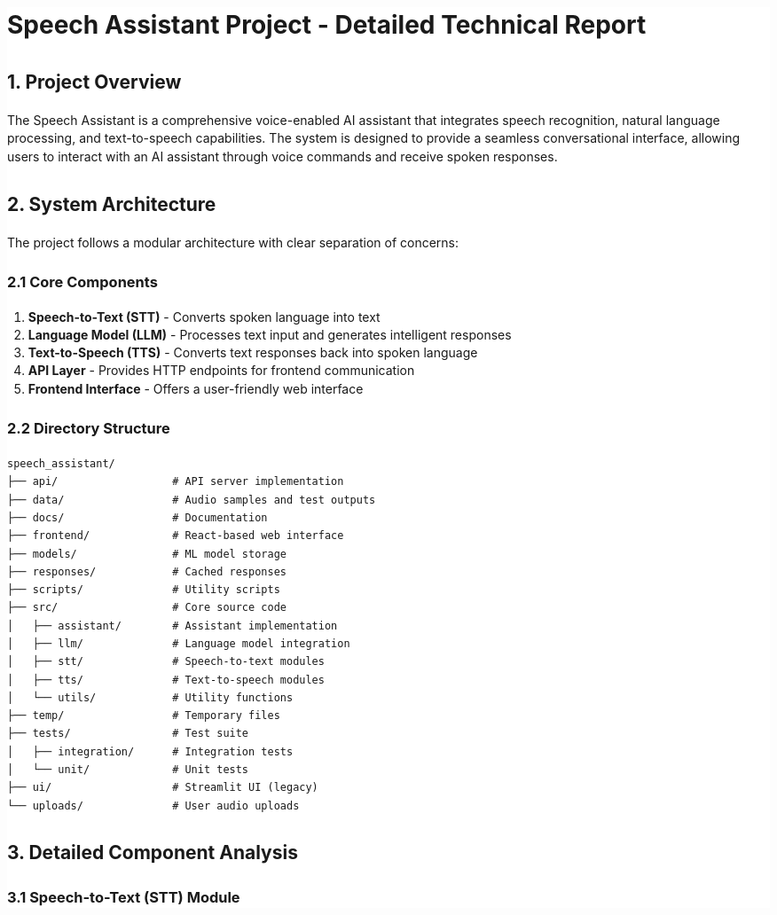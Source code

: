 # Speech Assistant Project - Detailed Technical Report

## 1. Project Overview

The Speech Assistant is a comprehensive voice-enabled AI assistant that integrates speech recognition, natural language processing, and text-to-speech capabilities. The system is designed to provide a seamless conversational interface, allowing users to interact with an AI assistant through voice commands and receive spoken responses.

## 2. System Architecture

The project follows a modular architecture with clear separation of concerns:

### 2.1 Core Components

1. **Speech-to-Text (STT)** - Converts spoken language into text
2. **Language Model (LLM)** - Processes text input and generates intelligent responses
3. **Text-to-Speech (TTS)** - Converts text responses back into spoken language
4. **API Layer** - Provides HTTP endpoints for frontend communication
5. **Frontend Interface** - Offers a user-friendly web interface

### 2.2 Directory Structure

```
speech_assistant/
├── api/                  # API server implementation
├── data/                 # Audio samples and test outputs
├── docs/                 # Documentation
├── frontend/             # React-based web interface
├── models/               # ML model storage
├── responses/            # Cached responses
├── scripts/              # Utility scripts
├── src/                  # Core source code
│   ├── assistant/        # Assistant implementation
│   ├── llm/              # Language model integration
│   ├── stt/              # Speech-to-text modules
│   ├── tts/              # Text-to-speech modules
│   └── utils/            # Utility functions
├── temp/                 # Temporary files
├── tests/                # Test suite
│   ├── integration/      # Integration tests
│   └── unit/             # Unit tests
├── ui/                   # Streamlit UI (legacy)
└── uploads/              # User audio uploads
```

## 3. Detailed Component Analysis

### 3.1 Speech-to-Text (STT) Module
